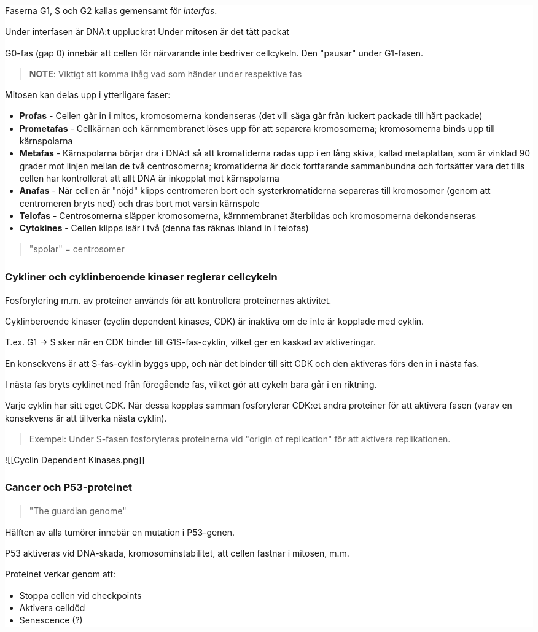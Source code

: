 Faserna G1, S och G2 kallas gemensamt för *interfas*.

Under interfasen är DNA:t uppluckrat
Under mitosen är det tätt packat

G0-fas (gap 0) innebär att cellen för närvarande inte bedriver cellcykeln. Den "pausar" under G1-fasen.

> **NOTE**: Viktigt att komma ihåg vad som händer under respektive fas

Mitosen kan delas upp i ytterligare faser:
- **Profas** - Cellen går in i mitos, kromosomerna kondenseras (det vill säga går från luckert packade till hårt packade)
- **Prometafas** - Cellkärnan och kärnmembranet löses upp för att separera kromosomerna; kromosomerna binds upp till kärnspolarna
- **Metafas** - Kärnspolarna börjar dra i DNA:t så att kromatiderna radas upp i en lång skiva, kallad metaplattan, som är vinklad 90 grader mot linjen mellan de två centrosomerna; kromatiderna är dock fortfarande sammanbundna och fortsätter vara det tills cellen har kontrollerat att allt DNA är inkopplat mot kärnspolarna
- **Anafas** - När cellen är "nöjd" klipps centromeren bort och systerkromatiderna separeras till kromosomer (genom att centromeren bryts ned) och dras bort mot varsin kärnspole
- **Telofas** - Centrosomerna släpper kromosomerna, kärnmembranet återbildas och kromosomerna dekondenseras
- **Cytokines** - Cellen klipps isär i två (denna fas räknas ibland in i telofas)

> "spolar" = centrosomer
### Cykliner och cyklinberoende kinaser reglerar cellcykeln
Fosforylering m.m. av proteiner används för att kontrollera proteinernas aktivitet.

Cyklinberoende kinaser (cyclin dependent kinases, CDK) är inaktiva om de inte är kopplade med cyklin.

T.ex. G1 -> S sker när en CDK binder till G1S-fas-cyklin, vilket ger en kaskad av aktiveringar.

En konsekvens är att S-fas-cyklin byggs upp, och när det binder till sitt CDK och den aktiveras förs den in i nästa fas.

I nästa fas bryts cyklinet ned från föregående fas, vilket gör att cykeln bara går i en riktning.

Varje cyklin har sitt eget CDK. När dessa kopplas samman fosforylerar CDK:et andra proteiner för att aktivera fasen (varav en konsekvens är att tillverka nästa cyklin).

> Exempel: Under S-fasen fosforyleras proteinerna vid "origin of replication" för att aktivera replikationen.

![[Cyclin Dependent Kinases.png]]

### Cancer och P53-proteinet
> "The guardian genome"

Hälften av alla tumörer innebär en mutation i P53-genen.

P53 aktiveras vid DNA-skada, kromosominstabilitet, att cellen fastnar i mitosen, m.m.

Proteinet verkar genom att:
- Stoppa cellen vid checkpoints
- Aktivera celldöd
- Senescence (?)
